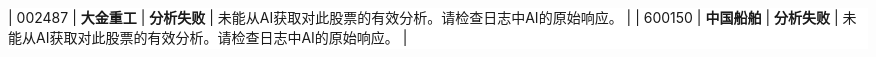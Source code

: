 | 002487 | **大金重工** | **分析失败** | 未能从AI获取对此股票的有效分析。请检查日志中AI的原始响应。 |
| 600150 | **中国船舶** | **分析失败** | 未能从AI获取对此股票的有效分析。请检查日志中AI的原始响应。 |

